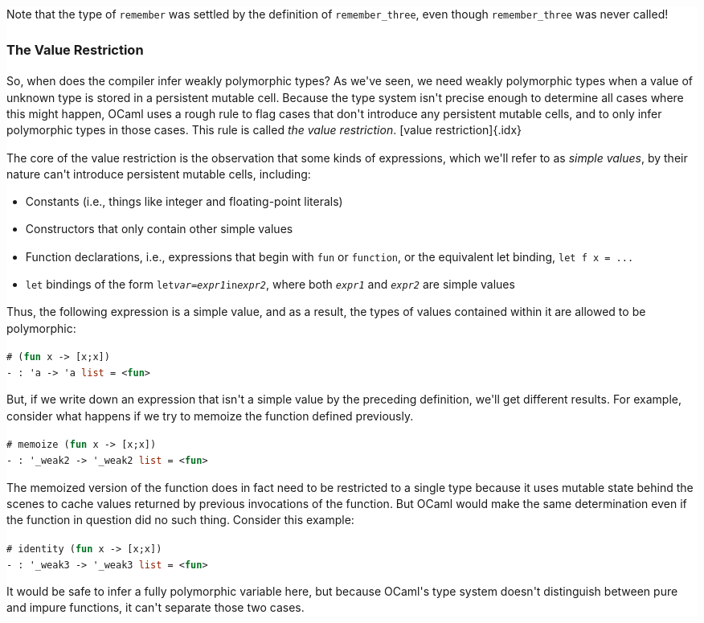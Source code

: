 Note that the type of `remember` was settled by the definition of
`remember_three`, even though `remember_three` was never called!

### The Value Restriction

So, when does the compiler infer weakly polymorphic types? As we've seen, we
need weakly polymorphic types when a value of unknown type is stored in a
persistent mutable cell. Because the type system isn't precise enough to
determine all cases where this might happen, OCaml uses a rough rule to flag
cases that don't introduce any persistent mutable cells, and to only infer
polymorphic types in those cases. This rule is called
*the value restriction*. [value restriction]{.idx}

The core of the value restriction is the observation that some kinds of
expressions, which we'll refer to as *simple values*, by their nature can't
introduce persistent mutable cells, including:

- Constants (i.e., things like integer and floating-point literals)

- Constructors that only contain other simple values

- Function declarations, i.e., expressions that begin with `fun` or
  `function`, or the equivalent let binding, `let f x = ...`

- `let` bindings of the form `let`*`var`*`=`*`expr1`*`in`*`expr2`*, where
  both *`expr1`* and *`expr2`* are simple values

Thus, the following expression is a simple value, and as a result, the types
of values contained within it are allowed to be polymorphic:

```ocaml env=value_restriction
# (fun x -> [x;x])
- : 'a -> 'a list = <fun>
```

But, if we write down an expression that isn't a simple value by the
preceding definition, we'll get different results. For example, consider what
happens if we try to memoize the function defined previously.

```ocaml env=value_restriction
# memoize (fun x -> [x;x])
- : '_weak2 -> '_weak2 list = <fun>
```

The memoized version of the function does in fact need to be restricted to a
single type because it uses mutable state behind the scenes to cache values
returned by previous invocations of the function. But OCaml would make the
same determination even if the function in question did no such thing.
Consider this example:

```ocaml env=value_restriction
# identity (fun x -> [x;x])
- : '_weak3 -> '_weak3 list = <fun>
```

It would be safe to infer a fully polymorphic variable here, but because
OCaml's type system doesn't distinguish between pure and impure functions, it
can't separate those two cases.
